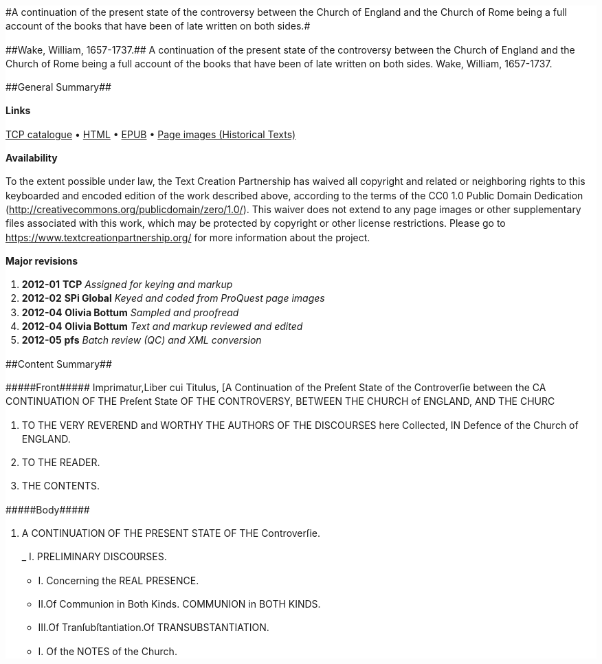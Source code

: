 #A continuation of the present state of the controversy between the Church of England and the Church of Rome being a full account of the books that have been of late written on both sides.#

##Wake, William, 1657-1737.##
A continuation of the present state of the controversy between the Church of England and the Church of Rome being a full account of the books that have been of late written on both sides.
Wake, William, 1657-1737.

##General Summary##

**Links**

[TCP catalogue](http://www.ota.ox.ac.uk/tcp/)  • 
[HTML](http://tei.it.ox.ac.uk/tcp/Texts-HTML/free/A66/A66146.html)  • 
[EPUB](http://tei.it.ox.ac.uk/tcp/Texts-EPUB/free/A66/A66146.epub) • 
[Page images (Historical Texts)](https://historicaltexts.jisc.ac.uk/eebo-14563281e)

**Availability**

To the extent possible under law, the Text Creation Partnership has waived all copyright and related or neighboring rights to this keyboarded and encoded edition of the work described above, according to the terms of the CC0 1.0 Public Domain Dedication (http://creativecommons.org/publicdomain/zero/1.0/). This waiver does not extend to any page images or other supplementary files associated with this work, which may be protected by copyright or other license restrictions. Please go to https://www.textcreationpartnership.org/ for more information about the project.

**Major revisions**

1. __2012-01__ __TCP__ *Assigned for keying and markup*
1. __2012-02__ __SPi Global__ *Keyed and coded from ProQuest page images*
1. __2012-04__ __Olivia Bottum__ *Sampled and proofread*
1. __2012-04__ __Olivia Bottum__ *Text and markup reviewed and edited*
1. __2012-05__ __pfs__ *Batch review (QC) and XML conversion*

##Content Summary##

#####Front#####
Imprimatur,Liber cui Titulus, [A Continuation of the Preſent State of the Controverſie between the CA CONTINUATION OF THE Preſent State OF THE CONTROVERSY, BETWEEN THE CHURCH of ENGLAND, AND THE CHURC
1. TO THE VERY REVEREND and WORTHY THE AUTHORS OF THE DISCOURSES here Collected, IN Defence of the Church of ENGLAND.

1. TO THE READER.

1. THE CONTENTS.

#####Body#####

1. A CONTINUATION OF THE PRESENT STATE OF THE Controverſie.

    _ I. PRELIMINARY DISCOƲRSES.

      * I. Concerning the REAL PRESENCE.

      * II.Of Communion in Both Kinds. COMMUNION in BOTH KINDS.

      * III.Of Tranſubſtantiation.Of TRANSUBSTANTIATION.

      * I. Of the NOTES of the Church.
